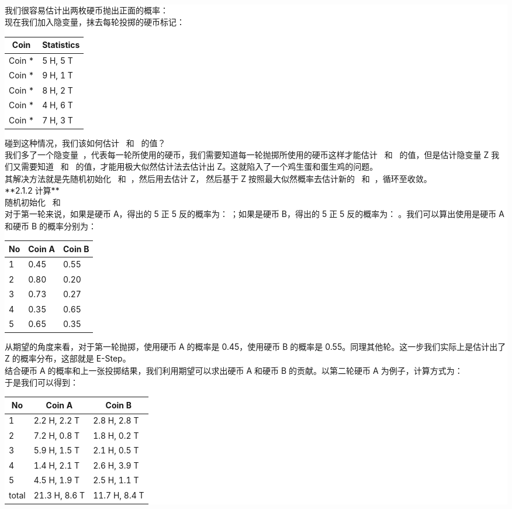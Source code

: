 <section>我们很容易估计出两枚硬币抛出正面的概率：</section>

<section>现在我们加入隐变量，抹去每轮投掷的硬币标记：</section>

| Coin | Statistics |
| --- | --- |
| Coin * | 5 H, 5 T |
| Coin * | 9 H, 1 T |
| Coin * | 8 H, 2 T |
| Coin * | 4 H, 6 T |
| Coin * | 7 H, 3 T |

<section>碰到这种情况，我们该如何估计   和   的值？</section>

<section>我们多了一个隐变量  ，代表每一轮所使用的硬币，我们需要知道每一轮抛掷所使用的硬币这样才能估计   和   的值，但是估计隐变量 Z 我们又需要知道   和   的值，才能用极大似然估计法去估计出 Z。这就陷入了一个鸡生蛋和蛋生鸡的问题。</section>

<section>其解决方法就是先随机初始化   和  ，然后用去估计 Z， 然后基于 Z 按照最大似然概率去估计新的   和  ，循环至收敛。</section>

<section>**2.1.2 计算**</section>

<section>随机初始化   和 </section>

<section>对于第一轮来说，如果是硬币 A，得出的 5 正 5 反的概率为： ；如果是硬币 B，得出的 5 正 5 反的概率为： 。我们可以算出使用是硬币 A 和硬币 B 的概率分别为：</section>

<section style="text-align: center"><embed style="width: 75.182ex" src="https://mmbiz.qlogo.cn/mmbiz_svg/3a3QxMHZ8YxfaUIIic9J4Cx3bfN0lMFxVjtia2FYJ0gqibVP2s7sScfWIygO6xaaqKNNaMTmXJK6Hoqpl7DaUicr31sciaOV6c7gw/0?wx_fmt=svg"></section>

| No | Coin A | Coin B |
| --- | --- | --- |
| 1 | 0.45 | 0.55 |
| 2 | 0.80 | 0.20 |
| 3 | 0.73 | 0.27 |
| 4 | 0.35 | 0.65 |
| 5 | 0.65 | 0.35 |

<section>从期望的角度来看，对于第一轮抛掷，使用硬币 A 的概率是 0.45，使用硬币 B 的概率是 0.55。同理其他轮。这一步我们实际上是估计出了 Z 的概率分布，这部就是 E-Step。</section>

<section>结合硬币 A 的概率和上一张投掷结果，我们利用期望可以求出硬币 A 和硬币 B 的贡献。以第二轮硬币 A 为例子，计算方式为：</section>

<section style="text-align: center"><embed style="width: 33.772ex" src="https://mmbiz.qlogo.cn/mmbiz_svg/3a3QxMHZ8YxfaUIIic9J4Cx3bfN0lMFxVdkwXVJc8bkdicXcZyLMYHsorGiac0GYThjoNGIVfe7iawteekcrsqgdrw8HMiaj4tiakU/0?wx_fmt=svg"></section>

<section>于是我们可以得到：</section>

| No | Coin A | Coin B |
| --- | --- | --- |
| 1 | 2.2 H, 2.2 T | 2.8 H, 2.8 T |
| 2 | 7.2 H, 0.8 T | 1.8 H, 0.2 T |
| 3 | 5.9 H, 1.5 T | 2.1 H, 0.5 T |
| 4 | 1.4 H, 2.1 T | 2.6 H, 3.9 T |
| 5 | 4.5 H, 1.9 T | 2.5 H, 1.1 T |
| total | 21.3 H, 8.6 T | 11.7 H, 8.4 T |
